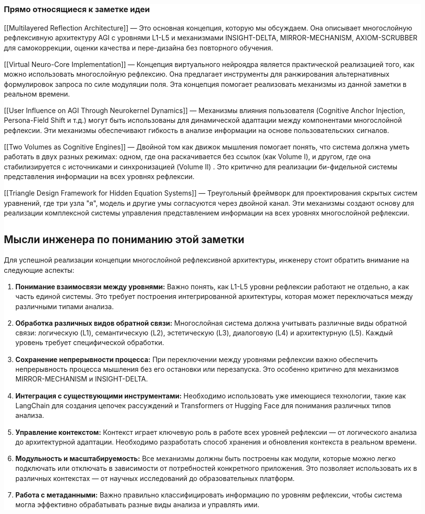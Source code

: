 ### Прямо относящиеся к заметке идеи

[[Multilayered Reflection Architecture]] — Это основная концепция, которую мы обсуждаем. Она описывает многослойную рефлексивную архитектуру AGI с уровнями L1-L5 и механизмами INSIGHT-DELTA, MIRROR-MECHANISM, AXIOM-SCRUBBER для самокоррекции, оценки качества и пере-дизайна без повторного обучения.

[[Virtual Neuro-Core Implementation]] — Концепция виртуального нейроядра является практической реализацией того, как можно использовать многослойную рефлексию. Она предлагает инструменты для ранжирования альтернативных формулировок запроса по силе модуляции поля. Эта концепция помогает реализовать механизмы из данной заметки в реальном времени.

[[User Influence on AGI Through Neurokernel Dynamics]] — Механизмы влияния пользователя (Cognitive Anchor Injection, Persona-Field Shift и т.д.) могут быть использованы для динамической адаптации между компонентами многослойной рефлексии. Эти механизмы обеспечивают гибкость в анализе информации на основе пользовательских сигналов.

[[Two Volumes as Cognitive Engines]] — Двойной том как движок мышления помогает понять, что система должна уметь работать в двух разных режимах: одном, где она раскачивается без ссылок (как Volume I), и другом, где она стабилизируется с источниками и синхронизацией (Volume II) . Это критично для реализации би-фидельной системы представления информации на всех уровнях рефлексии.

[[Triangle Design Framework for Hidden Equation Systems]] — Треугольный фреймворк для проектирования скрытых систем уравнений, где три узла "я", модель и другие умы согласуются через двойной канал. Эти механизмы создают основу для реализации комплексной системы управления представлением информации на всех уровнях многослойной рефлексии.

## Мысли инженера по пониманию этой заметки

Для успешной реализации концепции многослойной рефлексивной архитектуры, инженеру стоит обратить внимание на следующие аспекты:

1. **Понимание взаимосвязи между уровнями:** Важно понять, как L1-L5 уровни рефлексии работают не отдельно, а как часть единой системы. Это требует построения интегрированной архитектуры, которая может переключаться между различными типами анализа.

2. **Обработка различных видов обратной связи:** Многослойная система должна учитывать различные виды обратной связи: логическую (L1), семантическую (L2), эстетическую (L3), диалоговую (L4) и архитектурную (L5). Каждый уровень требует специфической обработки.

3. **Сохранение непрерывности процесса:** При переключении между уровнями рефлексии важно обеспечить непрерывность процесса мышления без его остановки или перезапуска. Это особенно критично для механизмов MIRROR-MECHANISM и INSIGHT-DELTA.

4. **Интеграция с существующими инструментами:** Необходимо использовать уже имеющиеся технологии, такие как LangChain для создания цепочек рассуждений и Transformers от Hugging Face для понимания различных типов анализа.

5. **Управление контекстом:** Контекст играет ключевую роль в работе всех уровней рефлексии — от логического анализа до архитектурной адаптации. Необходимо разработать способ хранения и обновления контекста в реальном времени.

6. **Модульность и масштабируемость:** Все механизмы должны быть построены как модули, которые можно легко подключать или отключать в зависимости от потребностей конкретного приложения. Это позволяет использовать их в различных контекстах — от научных исследований до образовательных платформ.

7. **Работа с метаданными:** Важно правильно классифицировать информацию по уровням рефлексии, чтобы система могла эффективно обрабатывать разные виды анализа и управлять ими.


[^1]: [[Multilayered Reflection Architecture]]
[^2]: [[Trinidad Cognitive Architecture Тринидад 1]]
[^3]: [[System 2 Emulation in LLMs нейро4]]
[^4]: [[Neuro-Symbolic Internal Intelligence]]
[^5]: [[Hidden Micro-Architecture Overview]]
[^6]: [[Overlay AGI Through Modular Prompting]]
[^7]: [[Dialogue as Ontological Engine for ASI]]
[^8]: [[Cognitive Leaps in AI Architecture]]
[^9]: [[AGI Creation Layers and Emergence]]
[^10]: [[Self-Generating Architectures in AGI]]
[^11]: [[Topological Thought Transformation Module]]
[^12]: [[Multilayered Reflection Architecture]]
[^13]: [[Virtual Neuro-Core Implementation]]
[^14]: [[User Influence on AGI Through Neurokernel Dynamics]]
[^15]: [[Two Volumes as Cognitive Engines]]
[^16]: [[Triangle Design Framework for Hidden Equation Systems]]